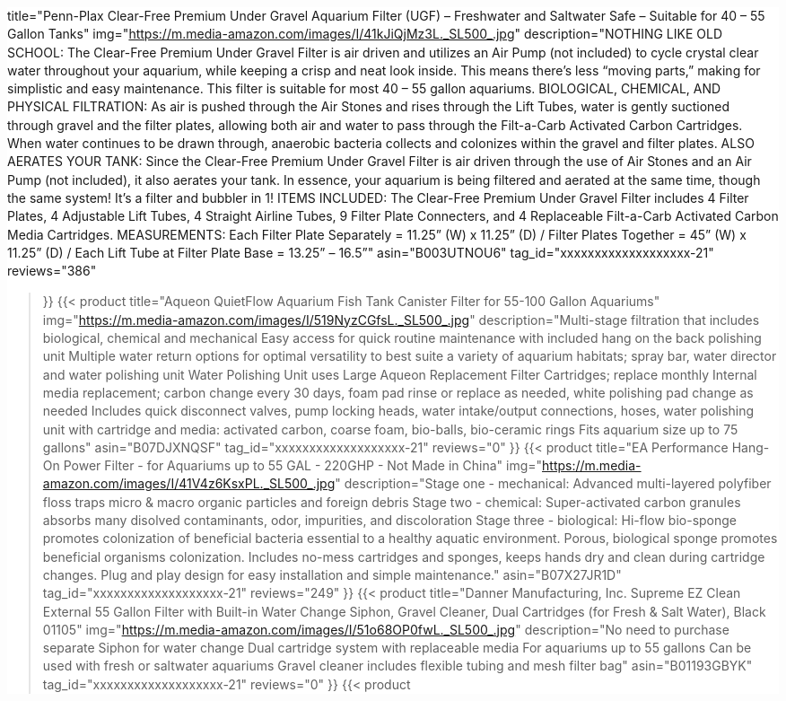 title="Penn-Plax Clear-Free Premium Under Gravel Aquarium Filter (UGF) – Freshwater and Saltwater Safe – Suitable for 40 – 55 Gallon Tanks"
img="https://m.media-amazon.com/images/I/41kJiQjMz3L._SL500_.jpg"
description="NOTHING LIKE OLD SCHOOL: The Clear-Free Premium Under Gravel Filter is air driven and utilizes an Air Pump (not included) to cycle crystal clear water throughout your aquarium, while keeping a crisp and neat look inside. This means there’s less “moving parts,” making for simplistic and easy maintenance. This filter is suitable for most 40 – 55 gallon aquariums. BIOLOGICAL, CHEMICAL, AND PHYSICAL FILTRATION: As air is pushed through the Air Stones and rises through the Lift Tubes, water is gently suctioned through gravel and the filter plates, allowing both air and water to pass through the Filt-a-Carb Activated Carbon Cartridges. When water continues to be drawn through, anaerobic bacteria collects and colonizes within the gravel and filter plates. ALSO AERATES YOUR TANK: Since the Clear-Free Premium Under Gravel Filter is air driven through the use of Air Stones and an Air Pump (not included), it also aerates your tank. In essence, your aquarium is being filtered and aerated at the same time, though the same system! It’s a filter and bubbler in 1! ITEMS INCLUDED: The Clear-Free Premium Under Gravel Filter includes 4 Filter Plates, 4 Adjustable Lift Tubes, 4 Straight Airline Tubes, 9 Filter Plate Connecters, and 4 Replaceable Filt-a-Carb Activated Carbon Media Cartridges. MEASUREMENTS: Each Filter Plate Separately = 11.25” (W) x 11.25” (D) / Filter Plates Together = 45” (W) x 11.25” (D) / Each Lift Tube at Filter Plate Base = 13.25” – 16.5”"
asin="B003UTNOU6"
tag_id="xxxxxxxxxxxxxxxxxxx-21"
reviews="386"
>}} 
{{< product 
title="Aqueon QuietFlow Aquarium Fish Tank Canister Filter for 55-100 Gallon Aquariums"
img="https://m.media-amazon.com/images/I/519NyzCGfsL._SL500_.jpg"
description="Multi-stage filtration that includes biological, chemical and mechanical Easy access for quick routine maintenance with included hang on the back polishing unit Multiple water return options for optimal versatility to best suite a variety of aquarium habitats; spray bar, water director and water polishing unit Water Polishing Unit uses Large Aqueon Replacement Filter Cartridges; replace monthly Internal media replacement; carbon change every 30 days, foam pad rinse or replace as needed, white polishing pad change as needed Includes quick disconnect valves, pump locking heads, water intake/output connections, hoses, water polishing unit with cartridge and media: activated carbon, coarse foam, bio-balls, bio-ceramic rings Fits aquarium size up to 75 gallons"
asin="B07DJXNQSF"
tag_id="xxxxxxxxxxxxxxxxxxx-21"
reviews="0"
>}} 
{{< product 
title="EA Performance Hang-On Power Filter - for Aquariums up to 55 GAL - 220GHP - Not Made in China"
img="https://m.media-amazon.com/images/I/41V4z6KsxPL._SL500_.jpg"
description="Stage one - mechanical: Advanced multi-layered polyfiber floss traps micro & macro organic particles and foreign debris Stage two - chemical: Super-activated carbon granules absorbs many disolved contaminants, odor, impurities, and discoloration Stage three - biological: Hi-flow bio-sponge promotes colonization of beneficial bacteria essential to a healthy aquatic environment. Porous, biological sponge promotes beneficial organisms colonization. Includes no-mess cartridges and sponges, keeps hands dry and clean during cartridge changes. Plug and play design for easy installation and simple maintenance."
asin="B07X27JR1D"
tag_id="xxxxxxxxxxxxxxxxxxx-21"
reviews="249"
>}} 
{{< product 
title="Danner Manufacturing, Inc. Supreme EZ Clean External 55 Gallon Filter with Built-in Water Change Siphon, Gravel Cleaner, Dual Cartridges (for Fresh & Salt Water), Black 01105"
img="https://m.media-amazon.com/images/I/51o68OP0fwL._SL500_.jpg"
description="No need to purchase separate Siphon for water change Dual cartridge system with replaceable media For aquariums up to 55 gallons Can be used with fresh or saltwater aquariums Gravel cleaner includes flexible tubing and mesh filter bag"
asin="B01193GBYK"
tag_id="xxxxxxxxxxxxxxxxxxx-21"
reviews="0"
>}} 
{{< product 